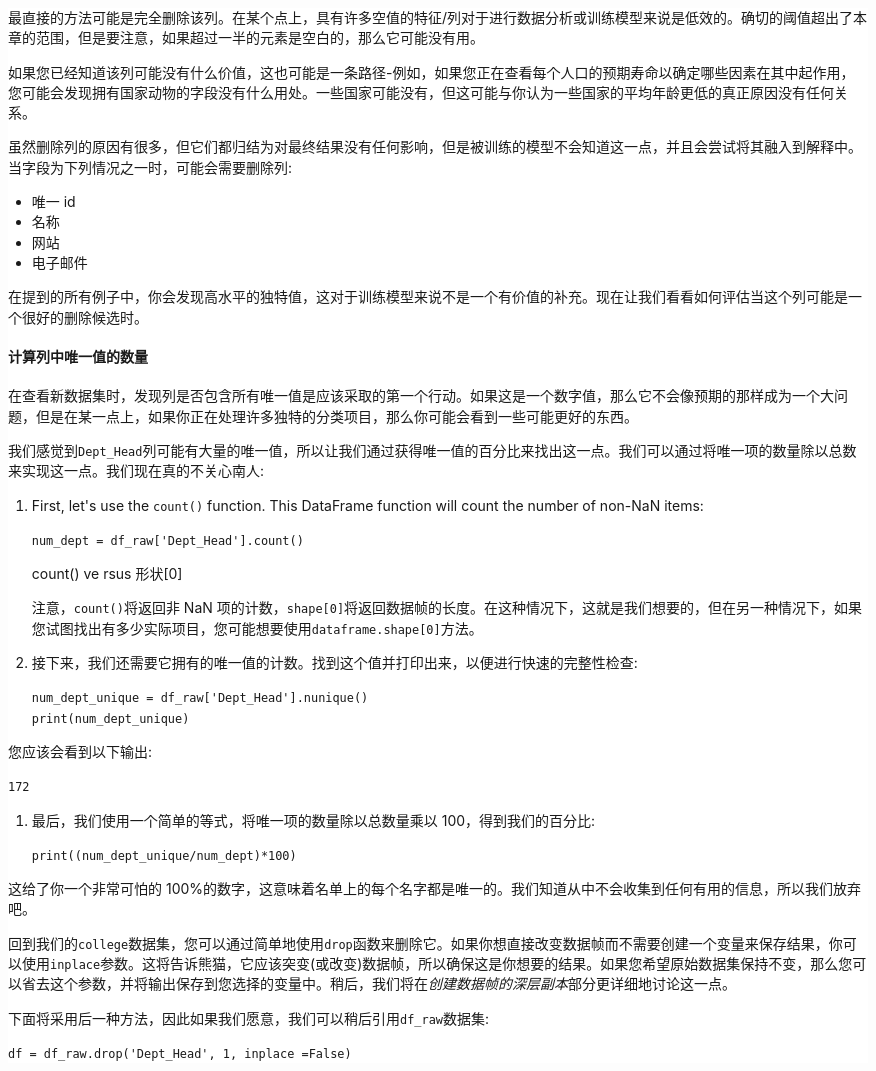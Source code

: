 最直接的方法可能是完全删除该列。在某个点上，具有许多空值的特征/列对于进行数据分析或训练模型来说是低效的。确切的阈值超出了本章的范围，但是要注意，如果超过一半的元素是空白的，那么它可能没有用。

如果您已经知道该列可能没有什么价值，这也可能是一条路径-例如，如果您正在查看每个人口的预期寿命以确定哪些因素在其中起作用，您可能会发现拥有国家动物的字段没有什么用处。一些国家可能没有，但这可能与你认为一些国家的平均年龄更低的真正原因没有任何关系。

虽然删除列的原因有很多，但它们都归结为对最终结果没有任何影响，但是被训练的模型不会知道这一点，并且会尝试将其融入到解释中。当字段为下列情况之一时，可能会需要删除列:

*   唯一 id
*   名称
*   网站
*   电子邮件

在提到的所有例子中，你会发现高水平的独特值，这对于训练模型来说不是一个有价值的补充。现在让我们看看如何评估当这个列可能是一个很好的删除候选时。

#### 计算列中唯一值的数量

在查看新数据集时，发现列是否包含所有唯一值是应该采取的第一个行动。如果这是一个数字值，那么它不会像预期的那样成为一个大问题，但是在某一点上，如果你正在处理许多独特的分类项目，那么你可能会看到一些可能更好的东西。

我们感觉到`Dept_Head`列可能有大量的唯一值，所以让我们通过获得唯一值的百分比来找出这一点。我们可以通过将唯一项的数量除以总数来实现这一点。我们现在真的不关心南人:

1.  First, let's use the `count()` function. This DataFrame function will count the number of non-NaN items:

    ```
    num_dept = df_raw['Dept_Head'].count()
    ```

    count() ve rsus 形状[0]

    注意，`count()`将返回非 NaN 项的计数，`shape[0]`将返回数据帧的长度。在这种情况下，这就是我们想要的，但在另一种情况下，如果您试图找出有多少实际项目，您可能想要使用`dataframe.shape[0]`方法。

2.  接下来，我们还需要它拥有的唯一值的计数。找到这个值并打印出来，以便进行快速的完整性检查:

    ```
    num_dept_unique = df_raw['Dept_Head'].nunique()
    print(num_dept_unique)
    ```

您应该会看到以下输出:

```
172
```

1.  最后，我们使用一个简单的等式，将唯一项的数量除以总数量乘以 100，得到我们的百分比:

    ```
    print((num_dept_unique/num_dept)*100)
    ```

这给了你一个非常可怕的 100%的数字，这意味着名单上的每个名字都是唯一的。我们知道从中不会收集到任何有用的信息，所以我们放弃吧。

回到我们的`college`数据集，您可以通过简单地使用`drop`函数来删除它。如果你想直接改变数据帧而不需要创建一个变量来保存结果，你可以使用`inplace`参数。这将告诉熊猫，它应该突变(或改变)数据帧，所以确保这是你想要的结果。如果您希望原始数据集保持不变，那么您可以省去这个参数，并将输出保存到您选择的变量中。稍后，我们将在*创建数据帧的深层副本*部分更详细地讨论这一点。

下面将采用后一种方法，因此如果我们愿意，我们可以稍后引用`df_raw`数据集:

```
df = df_raw.drop('Dept_Head', 1, inplace =False)
```
